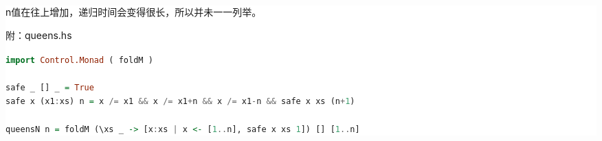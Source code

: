 n值在往上增加，递归时间会变得很长，所以并未一一列举。

附：queens.hs

``` haskell
import Control.Monad ( foldM )

safe _ [] _ = True
safe x (x1:xs) n = x /= x1 && x /= x1+n && x /= x1-n && safe x xs (n+1)

queensN n = foldM (\xs _ -> [x:xs | x <- [1..n], safe x xs 1]) [] [1..n]
```

